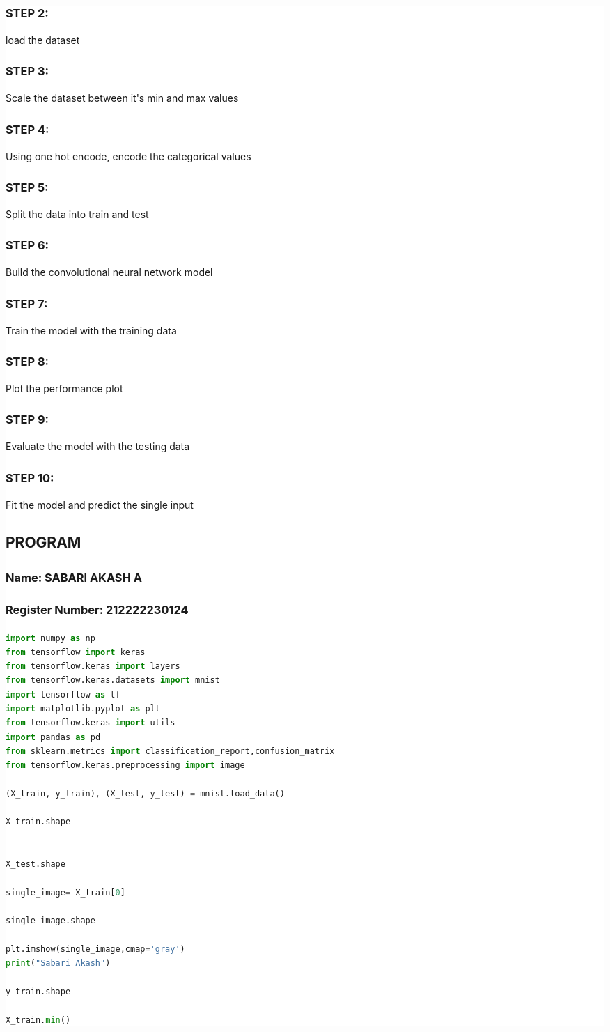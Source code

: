 ### STEP 2:
load the dataset
### STEP 3:
Scale the dataset between it's min and max values
### STEP 4:
Using one hot encode, encode the categorical values

### STEP 5:
Split the data into train and test

### STEP 6:
Build the convolutional neural network model

### STEP 7:
Train the model with the training data

### STEP 8:
Plot the performance plot

### STEP 9:
Evaluate the model with the testing data

### STEP 10:
Fit the model and predict the single input

## PROGRAM

### Name: SABARI AKASH A
### Register Number: 212222230124
```py
import numpy as np
from tensorflow import keras
from tensorflow.keras import layers
from tensorflow.keras.datasets import mnist
import tensorflow as tf
import matplotlib.pyplot as plt
from tensorflow.keras import utils
import pandas as pd
from sklearn.metrics import classification_report,confusion_matrix
from tensorflow.keras.preprocessing import image

(X_train, y_train), (X_test, y_test) = mnist.load_data()

X_train.shape


X_test.shape

single_image= X_train[0]

single_image.shape

plt.imshow(single_image,cmap='gray')
print("Sabari Akash")

y_train.shape

X_train.min()

```
